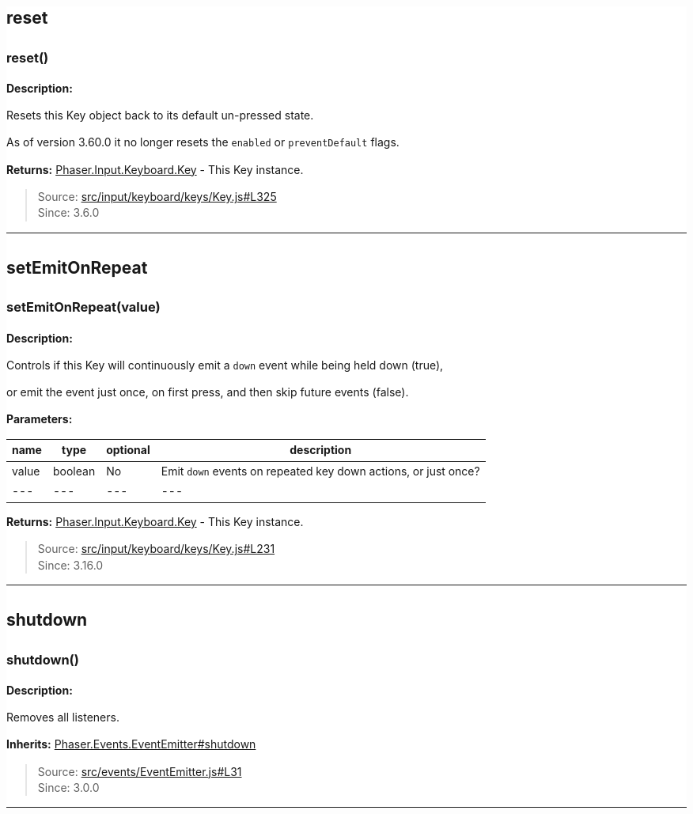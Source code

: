 ## reset

### <instance> reset()

**Description:**

Resets this Key object back to its default un-pressed state.

As of version 3.60.0 it no longer resets the `enabled` or `preventDefault` flags.

**Returns:** [Phaser.Input.Keyboard.Key](input-keyboard-key.md) - This Key instance.

> Source: [src/input/keyboard/keys/Key.js#L325](https://github.com/phaserjs/phaser/blob/v3.87.0/src/input/keyboard/keys/Key.js#L325)  
> Since: 3.6.0

---

## setEmitOnRepeat

### <instance> setEmitOnRepeat(value)

**Description:**

Controls if this Key will continuously emit a `down` event while being held down (true),

or emit the event just once, on first press, and then skip future events (false).

**Parameters:**

| name | type | optional | description |
| --- | --- | --- | --- |
| value | boolean | No | Emit `down` events on repeated key down actions, or just once? |
| --- | --- | --- | --- |

**Returns:** [Phaser.Input.Keyboard.Key](input-keyboard-key.md) - This Key instance.

> Source: [src/input/keyboard/keys/Key.js#L231](https://github.com/phaserjs/phaser/blob/v3.87.0/src/input/keyboard/keys/Key.js#L231)  
> Since: 3.16.0

---

## shutdown

### <instance> shutdown()

**Description:**

Removes all listeners.

**Inherits:** [Phaser.Events.EventEmitter#shutdown](events-eventemitter.md)

> Source: [src/events/EventEmitter.js#L31](https://github.com/phaserjs/phaser/blob/v3.87.0/src/events/EventEmitter.js#L31)  
> Since: 3.0.0

---
